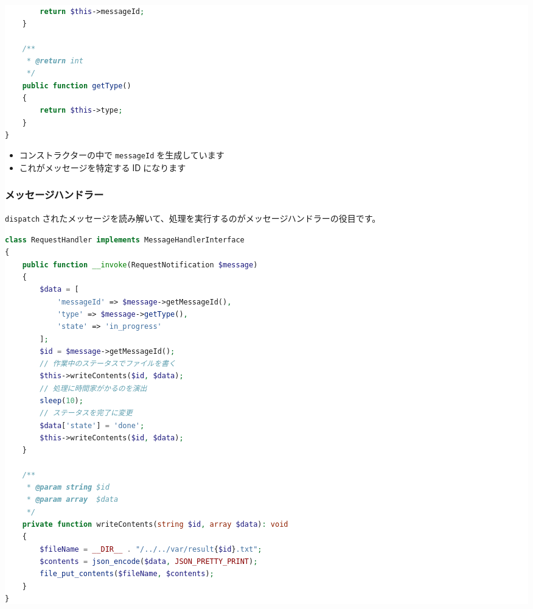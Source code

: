 ```php
        return $this->messageId;
    }

    /**
     * @return int
     */
    public function getType()
    {
        return $this->type;
    }
}
```

- コンストラクターの中で `messageId` を生成しています
- これがメッセージを特定する ID になります

### メッセージハンドラー

`dispatch` されたメッセージを読み解いて、処理を実行するのがメッセージハンドラーの役目です。

```php
class RequestHandler implements MessageHandlerInterface
{
    public function __invoke(RequestNotification $message)
    {
        $data = [
            'messageId' => $message->getMessageId(),
            'type' => $message->getType(),
            'state' => 'in_progress'
        ];
        $id = $message->getMessageId();
        // 作業中のステータスでファイルを書く
        $this->writeContents($id, $data);
        // 処理に時間家がかるのを演出
        sleep(10);
        // ステータスを完了に変更
        $data['state'] = 'done';
        $this->writeContents($id, $data);
    }

    /**
     * @param string $id
     * @param array  $data
     */
    private function writeContents(string $id, array $data): void
    {
        $fileName = __DIR__ . "/../../var/result{$id}.txt";
        $contents = json_encode($data, JSON_PRETTY_PRINT);
        file_put_contents($fileName, $contents);
    }
}
```
